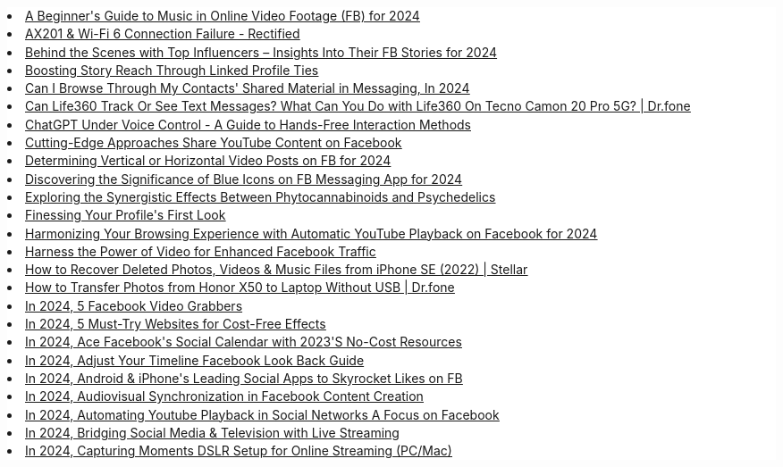 <li><a href="https://facebook-videos.techidaily.com/a-beginners-guide-to-music-in-online-video-footage-fb-for-2024/"><u>A Beginner's Guide to Music in Online Video Footage (FB) for 2024</u></a></li>
<li><a href="https://facebook-videos.techidaily.com/ax201-and-wi-fi-6-connection-failure-rectified/"><u>AX201 & Wi-Fi 6 Connection Failure - Rectified</u></a></li>
<li><a href="https://facebook-videos.techidaily.com/behind-the-scenes-with-top-influencers-insights-into-their-fb-stories-for-2024/"><u>Behind the Scenes with Top Influencers – Insights Into Their FB Stories for 2024</u></a></li>
<li><a href="https://facebook-videos.techidaily.com/boosting-story-reach-through-linked-profile-ties/"><u>Boosting Story Reach Through Linked Profile Ties</u></a></li>
<li><a href="https://facebook-videos.techidaily.com/can-i-browse-through-my-contacts-shared-material-in-messaging-in-2024/"><u>Can I Browse Through My Contacts' Shared Material in Messaging, In 2024</u></a></li>
<li><a href="https://fake-location.techidaily.com/can-life360-track-or-see-text-messages-what-can-you-do-with-life360-on-tecno-camon-20-pro-5g-drfone-by-drfone-virtual-android/"><u>Can Life360 Track Or See Text Messages? What Can You Do with Life360 On Tecno Camon 20 Pro 5G? | Dr.fone</u></a></li>
<li><a href="https://facebook-videos.techidaily.com/chatgpt-under-voice-control-a-guide-to-hands-free-interaction-methods/"><u>ChatGPT Under Voice Control - A Guide to Hands-Free Interaction Methods</u></a></li>
<li><a href="https://facebook-videos.techidaily.com/cutting-edge-approaches-share-youtube-content-on-facebook/"><u>Cutting-Edge Approaches  Share YouTube Content on Facebook</u></a></li>
<li><a href="https://facebook-videos.techidaily.com/determining-vertical-or-horizontal-video-posts-on-fb-for-2024/"><u>Determining Vertical or Horizontal Video Posts on FB for 2024</u></a></li>
<li><a href="https://facebook-videos.techidaily.com/discovering-the-significance-of-blue-icons-on-fb-messaging-app-for-2024/"><u>Discovering the Significance of Blue Icons on FB Messaging App for 2024</u></a></li>
<li><a href="https://games-able.techidaily.com/exploring-the-synergistic-effects-between-phytocannabinoids-and-psychedelics/"><u>Exploring the Synergistic Effects Between Phytocannabinoids and Psychedelics</u></a></li>
<li><a href="https://facebook-videos.techidaily.com/finessing-your-profiles-first-look/"><u>Finessing Your Profile's First Look</u></a></li>
<li><a href="https://facebook-videos.techidaily.com/harmonizing-your-browsing-experience-with-automatic-youtube-playback-on-facebook-for-2024/"><u>Harmonizing Your Browsing Experience with Automatic YouTube Playback on Facebook for 2024</u></a></li>
<li><a href="https://facebook-videos.techidaily.com/harness-the-power-of-video-for-enhanced-facebook-traffic/"><u>Harness the Power of Video for Enhanced Facebook Traffic</u></a></li>
<li><a href="https://blog-min.techidaily.com/how-to-recover-deleted-photos-videos-and-music-files-from-iphone-se-2022-stellar-by-stellar-data-recovery-ios-iphone-data-recovery/"><u>How to Recover Deleted Photos, Videos & Music Files from iPhone SE (2022) | Stellar</u></a></li>
<li><a href="https://android-transfer.techidaily.com/how-to-transfer-photos-from-honor-x50-to-laptop-without-usb-drfone-by-drfone-transfer-from-android-transfer-from-android/"><u>How to Transfer Photos from Honor X50 to Laptop Without USB | Dr.fone</u></a></li>
<li><a href="https://facebook-videos.techidaily.com/in-2024-5-facebook-video-grabbers/"><u>In 2024, 5 Facebook Video Grabbers</u></a></li>
<li><a href="https://fox-cloud.techidaily.com/in-2024-5-must-try-websites-for-cost-free-effects/"><u>In 2024, 5 Must-Try Websites for Cost-Free Effects</u></a></li>
<li><a href="https://facebook-videos.techidaily.com/in-2024-ace-facebooks-social-calendar-with-2023s-no-cost-resources/"><u>In 2024, Ace Facebook's Social Calendar with 2023'S No-Cost Resources</u></a></li>
<li><a href="https://facebook-videos.techidaily.com/in-2024-adjust-your-timeline-facebook-look-back-guide/"><u>In 2024, Adjust Your Timeline  Facebook Look Back Guide</u></a></li>
<li><a href="https://facebook-videos.techidaily.com/in-2024-android-and-iphones-leading-social-apps-to-skyrocket-likes-on-fb/"><u>In 2024, Android & iPhone's Leading Social Apps to Skyrocket Likes on FB</u></a></li>
<li><a href="https://facebook-videos.techidaily.com/in-2024-audiovisual-synchronization-in-facebook-content-creation/"><u>In 2024, Audiovisual Synchronization in Facebook Content Creation</u></a></li>
<li><a href="https://facebook-videos.techidaily.com/in-2024-automating-youtube-playback-in-social-networks-a-focus-on-facebook/"><u>In 2024, Automating Youtube Playback in Social Networks  A Focus on Facebook</u></a></li>
<li><a href="https://facebook-videos.techidaily.com/in-2024-bridging-social-media-and-television-with-live-streaming/"><u>In 2024, Bridging Social Media & Television with Live Streaming</u></a></li>
<li><a href="https://facebook-videos.techidaily.com/in-2024-capturing-moments-dslr-setup-for-online-streaming-pcmac/"><u>In 2024, Capturing Moments  DSLR Setup for Online Streaming (PC/Mac)</u></a></li>